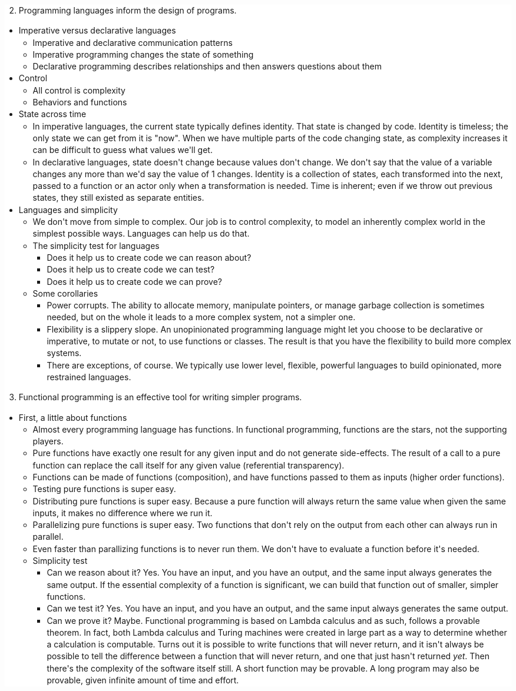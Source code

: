 2. Programming languages inform the design of programs.
  * Imperative versus declarative languages
    * Imperative and declarative communication patterns
    * Imperative programming changes the state of something
    * Declarative programming describes relationships and then answers questions about them
  * Control
    * All control is complexity
    * Behaviors and functions
  * State across time
    * In imperative languages, the current state typically defines identity. That state is changed by code. Identity is timeless; the only state we can get from it is "now". When we have multiple parts of the code changing state, as complexity increases it can be difficult to guess what values we'll get.
    * In declarative languages, state doesn't change because values don't change. We don't say that the value of a variable changes any more than we'd say the value of 1 changes. Identity is a collection of states, each transformed into the next, passed to a function or an actor only when a transformation is needed. Time is inherent; even if we throw out previous states, they still existed as separate entities.
  * Languages and simplicity
    * We don't move from simple to complex. Our job is to control complexity, to model an inherently complex world in the simplest possible ways. Languages can help us do that.
    * The simplicity test for languages
      * Does it help us to create code we can reason about?
      * Does it help us to create code we can test?
      * Does it help us to create code we can prove?
    * Some corollaries
      * Power corrupts. The ability to allocate memory, manipulate pointers, or manage garbage collection is sometimes needed, but on the whole it leads to a more complex system, not a simpler one.
      * Flexibility is a slippery slope. An unopinionated programming language might let you choose to be declarative or imperative, to mutate or not, to use functions or classes. The result is that you have the flexibility to build more complex systems.
      * There are exceptions, of course. We typically use lower level, flexible, powerful languages to build opinionated, more restrained languages.

3. Functional programming is an effective tool for writing simpler programs.
  * First, a little about functions
    * Almost every programming language has functions. In functional programming, functions are the stars, not the supporting players.
    * Pure functions have exactly one result for any given input and do not generate side-effects. The result of a call to a pure function can replace the call itself for any given value (referential transparency).
    * Functions can be made of functions (composition), and have functions passed to them as inputs (higher order functions).
    * Testing pure functions is super easy.
    * Distributing pure functions is super easy. Because a pure function will always return the same value when given the same inputs, it makes no difference where we run it.
    * Parallelizing pure functions is super easy. Two functions that don't rely on the output from each other can always run in parallel.
    * Even faster than parallizing functions is to never run them. We don't have to evaluate a function before it's needed.
    * Simplicity test
      * Can we reason about it? Yes. You have an input, and you have an output, and the same input always generates the same output. If the essential complexity of a function is significant, we can build that function out of smaller, simpler functions.
      * Can we test it? Yes. You have an input, and you have an output, and the same input always generates the same output.
      * Can we prove it? Maybe. Functional programming is based on Lambda calculus and as such, follows a provable theorem. In fact, both Lambda calculus and Turing machines were created in large part as a way to determine whether a calculation is computable. Turns out it is possible to write functions that will never return, and it isn't always be possible to tell the difference between a function that will never return, and one that just hasn't returned *yet*. Then there's the complexity of the software itself still. A short function may be provable. A long program may also be provable, given infinite amount of time and effort.
